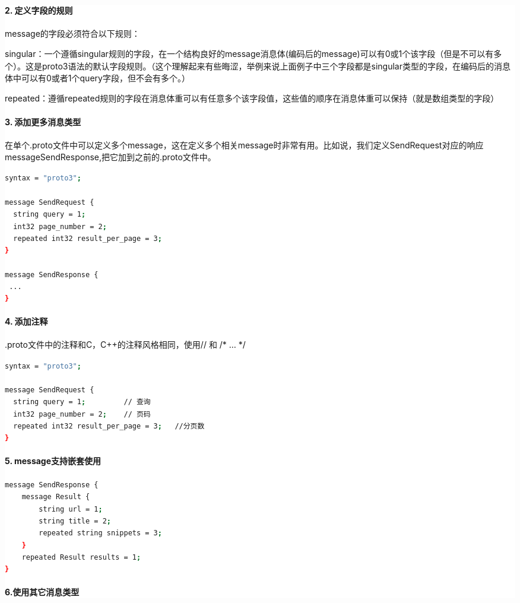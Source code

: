 #### 2\. 定义字段的规则

message的字段必须符合以下规则：

singular：一个遵循singular规则的字段，在一个结构良好的message消息体(编码后的message)可以有0或1个该字段（但是不可以有多个）。这是proto3语法的默认字段规则。（这个理解起来有些晦涩，举例来说上面例子中三个字段都是singular类型的字段，在编码后的消息体中可以有0或者1个query字段，但不会有多个。）

repeated：遵循repeated规则的字段在消息体重可以有任意多个该字段值，这些值的顺序在消息体重可以保持（就是数组类型的字段）

#### 3\. 添加更多消息类型

在单个.proto文件中可以定义多个message，这在定义多个相关message时非常有用。比如说，我们定义SendRequest对应的响应messageSendResponse,把它加到之前的.proto文件中。

```bash
syntax = "proto3";

message SendRequest {
  string query = 1;
  int32 page_number = 2;
  repeated int32 result_per_page = 3;
}

message SendResponse {
 ...
}
```

#### 4\. 添加注释

.proto文件中的注释和C，C++的注释风格相同，使用// 和 /\* … \*/

```bash
syntax = "proto3";

message SendRequest {
  string query = 1;         // 查询
  int32 page_number = 2;    // 页码
  repeated int32 result_per_page = 3;   //分页数
}
```

#### 5\. message支持嵌套使用

```bash
message SendResponse {
    message Result {
        string url = 1;
        string title = 2;
        repeated string snippets = 3;
    }
    repeated Result results = 1;
}
```

#### 6.使用其它消息类型
